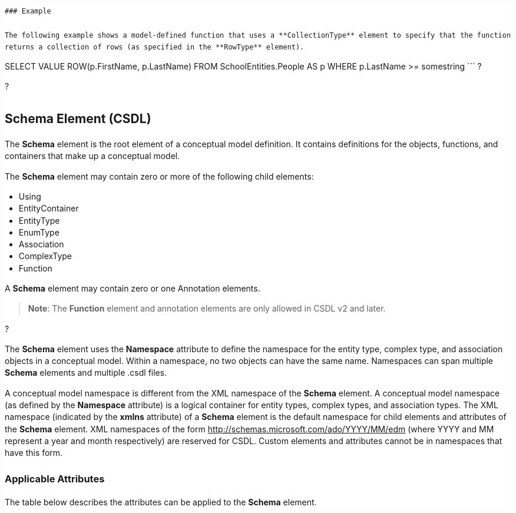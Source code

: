 ```
### Example

The following example shows a model-defined function that uses a **CollectionType** element to specify that the function returns a collection of rows (as specified in the **RowType** element).

```
 <Function Name="LastNamesAfter"> 
   <Parameter Name="someString" Type="Edm.String" /> 
   <ReturnType> 
    <CollectionType> 
      <RowType> 
        <Property Name="FirstName" Type="Edm.String" Nullable="false" /> 
        <Property Name="LastName" Type="Edm.String" Nullable="false" /> 
      </RowType> 
    </CollectionType> 
   </ReturnType> 
   <DefiningExpression> 
             SELECT VALUE ROW(p.FirstName, p.LastName) 
             FROM SchoolEntities.People AS p 
             WHERE p.LastName &gt;= somestring 
   </DefiningExpression> 
 </Function> 
```
?

?

## Schema Element (CSDL)

The **Schema** element is the root element of a conceptual model definition. It contains definitions for the objects, functions, and containers that make up a conceptual model.

The **Schema** element may contain zero or more of the following child elements:

-   Using
-   EntityContainer
-   EntityType
-   EnumType
-   Association
-   ComplexType
-   Function

A **Schema** element may contain zero or one Annotation elements.

> **Note**: The **Function** element and annotation elements are only allowed in CSDL v2 and later.

?

The **Schema** element uses the **Namespace** attribute to define the namespace for the entity type, complex type, and association objects in a conceptual model. Within a namespace, no two objects can have the same name. Namespaces can span multiple **Schema** elements and multiple .csdl files.

A conceptual model namespace is different from the XML namespace of the **Schema** element. A conceptual model namespace (as defined by the **Namespace** attribute) is a logical container for entity types, complex types, and association types. The XML namespace (indicated by the **xmlns** attribute) of a **Schema** element is the default namespace for child elements and attributes of the **Schema** element. XML namespaces of the form http://schemas.microsoft.com/ado/YYYY/MM/edm (where YYYY and MM represent a year and month respectively) are reserved for CSDL. Custom elements and attributes cannot be in namespaces that have this form.

### Applicable Attributes

The table below describes the attributes can be applied to the **Schema** element.
```